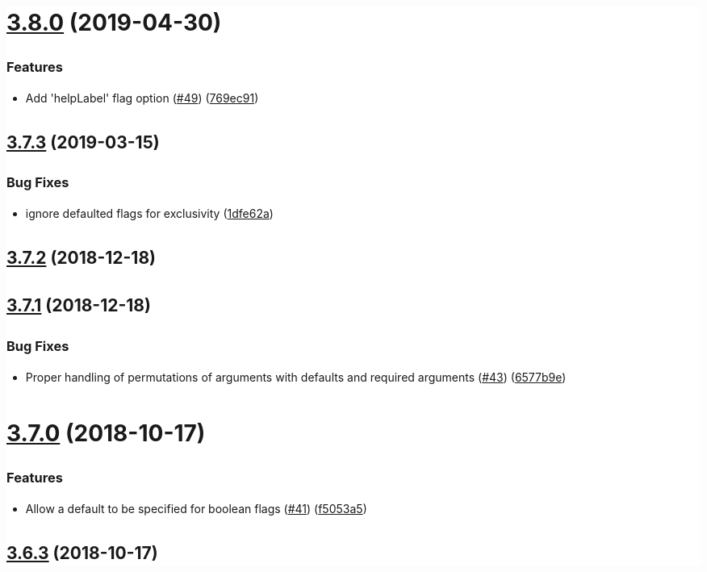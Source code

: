 
# [3.8.0](https://github.com/oclif/parser/compare/v3.7.3...v3.8.0) (2019-04-30)


### Features

* Add 'helpLabel' flag option ([#49](https://github.com/oclif/parser/issues/49)) ([769ec91](https://github.com/oclif/parser/commit/769ec91e4f38374061da6a4249417b059cd5426e))



## [3.7.3](https://github.com/oclif/parser/compare/v3.7.2...v3.7.3) (2019-03-15)


### Bug Fixes

* ignore defaulted flags for exclusivity ([1dfe62a](https://github.com/oclif/parser/commit/1dfe62a73f25688cb298768fddade0f2b1f1ff0f))



## [3.7.2](https://github.com/oclif/parser/compare/v3.7.1...v3.7.2) (2018-12-18)



## [3.7.1](https://github.com/oclif/parser/compare/v3.7.0...v3.7.1) (2018-12-18)


### Bug Fixes

* Proper handling of permutations of arguments with defaults and required arguments ([#43](https://github.com/oclif/parser/issues/43)) ([6577b9e](https://github.com/oclif/parser/commit/6577b9ecc9f34d7a78b46f17fa2176d90f5a9244))



# [3.7.0](https://github.com/oclif/parser/compare/v3.6.3...v3.7.0) (2018-10-17)


### Features

* Allow a default to be specified for boolean flags ([#41](https://github.com/oclif/parser/issues/41)) ([f5053a5](https://github.com/oclif/parser/commit/f5053a566538d2692383387c31f8d2145f222d42))



## [3.6.3](https://github.com/oclif/parser/compare/v3.6.2...v3.6.3) (2018-10-17)
